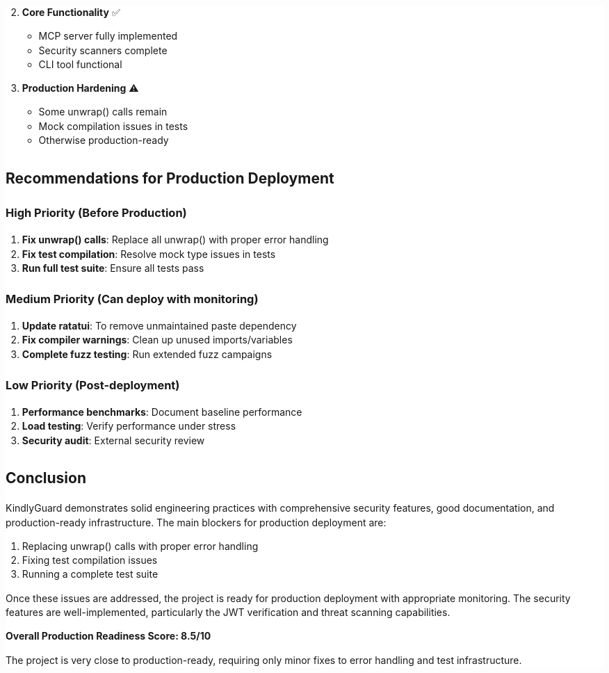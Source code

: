2. **Core Functionality** ✅
   - MCP server fully implemented
   - Security scanners complete
   - CLI tool functional

3. **Production Hardening** ⚠️
   - Some unwrap() calls remain
   - Mock compilation issues in tests
   - Otherwise production-ready

## Recommendations for Production Deployment

### High Priority (Before Production)
1. **Fix unwrap() calls**: Replace all unwrap() with proper error handling
2. **Fix test compilation**: Resolve mock type issues in tests
3. **Run full test suite**: Ensure all tests pass

### Medium Priority (Can deploy with monitoring)
1. **Update ratatui**: To remove unmaintained paste dependency
2. **Fix compiler warnings**: Clean up unused imports/variables
3. **Complete fuzz testing**: Run extended fuzz campaigns

### Low Priority (Post-deployment)
1. **Performance benchmarks**: Document baseline performance
2. **Load testing**: Verify performance under stress
3. **Security audit**: External security review

## Conclusion

KindlyGuard demonstrates solid engineering practices with comprehensive security features, good documentation, and production-ready infrastructure. The main blockers for production deployment are:

1. Replacing unwrap() calls with proper error handling
2. Fixing test compilation issues
3. Running a complete test suite

Once these issues are addressed, the project is ready for production deployment with appropriate monitoring. The security features are well-implemented, particularly the JWT verification and threat scanning capabilities.

**Overall Production Readiness Score: 8.5/10**

The project is very close to production-ready, requiring only minor fixes to error handling and test infrastructure.